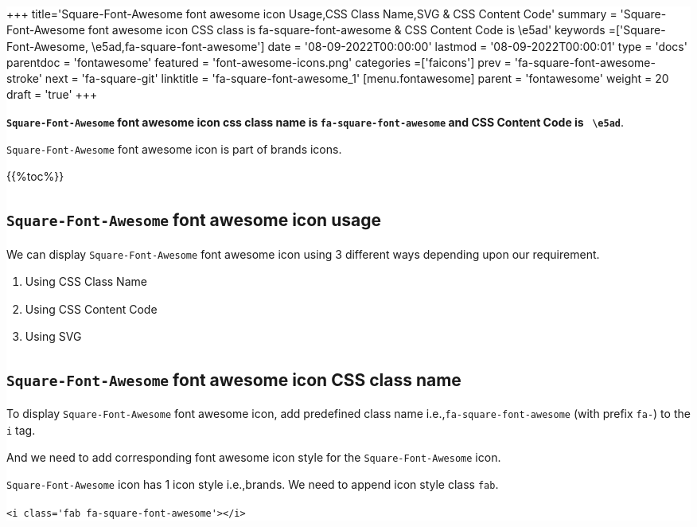 
+++
title='Square-Font-Awesome font awesome icon Usage,CSS Class Name,SVG & CSS Content Code'
summary = 'Square-Font-Awesome font awesome icon CSS class is fa-square-font-awesome & CSS Content Code is  \e5ad'
keywords =['Square-Font-Awesome, \e5ad,fa-square-font-awesome']
date = '08-09-2022T00:00:00'
lastmod = '08-09-2022T00:00:01'
type = 'docs'
parentdoc = 'fontawesome'
featured = 'font-awesome-icons.png'
categories =['faicons']
prev = 'fa-square-font-awesome-stroke'
next = 'fa-square-git'
linktitle = 'fa-square-font-awesome_1'
[menu.fontawesome]
parent = 'fontawesome'
weight = 20
draft = 'true'
+++ 

**`Square-Font-Awesome` font awesome icon css class name is `fa-square-font-awesome` and CSS Content Code is ` \e5ad`**.
 

`Square-Font-Awesome` font awesome icon is part of brands icons. 



{{%toc%}}
## `Square-Font-Awesome` font awesome icon usage
We can display `Square-Font-Awesome` font awesome icon using 3 different ways depending upon our requirement.

1. Using CSS Class Name 

2. Using CSS Content Code 

3. Using SVG 



## `Square-Font-Awesome` font awesome icon CSS class name

To display `Square-Font-Awesome` font awesome icon, add predefined class name i.e.,`fa-square-font-awesome` (with prefix `fa-`) to the `i` tag. 

And we need to add corresponding font awesome icon style for the `Square-Font-Awesome` icon.


`Square-Font-Awesome` icon has 1 icon style i.e.,brands. 
 We need to append icon style class `fab`.
```
<i class='fab fa-square-font-awesome'></i>

```
